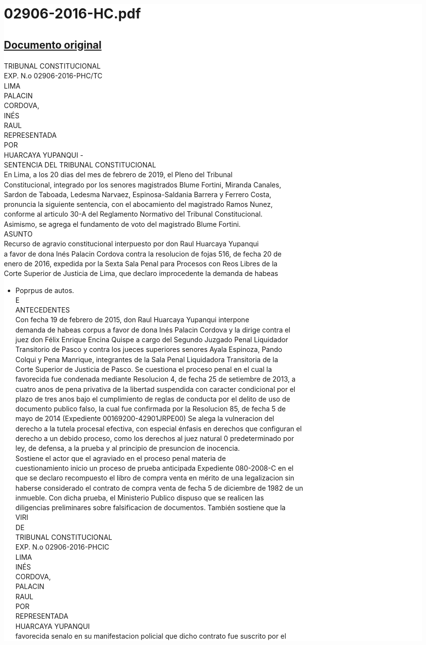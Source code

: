 
02906-2016-HC.pdf
=================
  
[Documento original](https://tc.gob.pe/jurisprudencia/2019/02906-2016-HC.pdf)  
---  
TRIBUNAL CONSTITUCIONAL  
EXP. N.o 02906-2016-PHC/TC  
LIMA  
PALACIN  
CORDOVA,  
INÉS  
RAUL  
REPRESENTADA  
POR  
HUARCAYA YUPANQUI -  
SENTENCIA DEL TRIBUNAL CONSTITUCIONAL  
En Lima, a los 20 dias del mes de febrero de 2019, el Pleno del Tribunal  
Constitucional, integrado por los senores magistrados Blume Fortini, Miranda Canales,  
Sardon de Taboada, Ledesma Narvaez, Espinosa-Saldania Barrera y Ferrero Costa,  
pronuncia la siguiente sentencia, con el abocamiento del magistrado Ramos Nunez,  
conforme al articulo 30-A del Reglamento Normativo del Tribunal Constitucional.  
Asimismo, se agrega el fundamento de voto del magistrado Blume Fortini.  
ASUNTO  
Recurso de agravio constitucional interpuesto por don Raul Huarcaya Yupanqui  
a favor de dona Inés Palacin Cordova contra la resolucion de fojas 516, de fecha 20 de  
enero de 2016, expedida por la Sexta Sala Penal para Procesos con Reos Libres de la  
Corte Superior de Justicia de Lima, que declaro improcedente la demanda de habeas  
- Poprpus de autos.  
E  
ANTECEDENTES  
Con fecha 19 de febrero de 2015, don Raul Huarcaya Yupanqui interpone  
demanda de habeas corpus a favor de dona Inés Palacin Cordova y la dirige contra el  
juez don Félix Enrique Encina Quispe a cargo del Segundo Juzgado Penal Liquidador  
Transitorio de Pasco y contra los jueces superiores senores Ayala Espinoza, Pando  
Colqui y Pena Manrique, integrantes de la Sala Penal Liquidadora Transitoria de la  
Corte Superior de Justicia de Pasco. Se cuestiona el proceso penal en el cual la  
favorecida fue condenada mediante Resolucion 4, de fecha 25 de setiembre de 2013, a  
cuatro anos de pena privativa de la libertad suspendida con caracter condicional por el  
plazo de tres anos bajo el cumplimiento de reglas de conducta por el delito de uso de  
documento publico falso, la cual fue confirmada por la Resolucion 85, de fecha 5 de  
mayo de 2014 (Expediente 00169200-42901JRPE00) Se alega la vulneracion del  
derecho a la tutela procesal efectiva, con especial énfasis en derechos que configuran el  
derecho a un debido proceso, como los derechos al juez natural 0 predeterminado por  
ley, de defensa, a la prueba y al principio de presuncion de inocencia.  
Sostiene el actor que el agraviado en el proceso penal materia de  
cuestionamiento inicio un proceso de prueba anticipada Expediente 080-2008-C en el  
que se declaro recompuesto el libro de compra venta en mérito de una legalizacion sin  
haberse considerado el contrato de compra venta de fecha 5 de diciembre de 1982 de un  
inmueble. Con dicha prueba, el Ministerio Publico dispuso que se realicen las  
diligencias preliminares sobre falsificacion de documentos. También sostiene que la  
VIRI  
DE  
TRIBUNAL CONSTITUCIONAL  
EXP. N.o 02906-2016-PHCIC  
LIMA  
INÉS  
CORDOVA,  
PALACIN  
RAUL  
POR  
REPRESENTADA  
HUARCAYA YUPANQUI  
favorecida senalo en su manifestacion policial que dicho contrato fue suscrito por el  